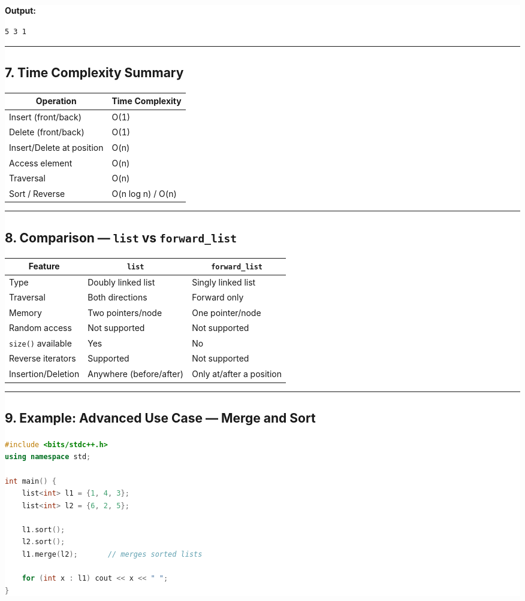 **Output:**

```
5 3 1
```

---

## **7. Time Complexity Summary**

| Operation                 | Time Complexity   |
| ------------------------- | ----------------- |
| Insert (front/back)       | O(1)              |
| Delete (front/back)       | O(1)              |
| Insert/Delete at position | O(n)              |
| Access element            | O(n)              |
| Traversal                 | O(n)              |
| Sort / Reverse            | O(n log n) / O(n) |

---

## **8. Comparison — `list` vs `forward_list`**

| Feature            | `list`                  | `forward_list`           |
| ------------------ | ----------------------- | ------------------------ |
| Type               | Doubly linked list      | Singly linked list       |
| Traversal          | Both directions         | Forward only             |
| Memory             | Two pointers/node       | One pointer/node         |
| Random access      | Not supported           | Not supported            |
| `size()` available | Yes                     | No                       |
| Reverse iterators  | Supported               | Not supported            |
| Insertion/Deletion | Anywhere (before/after) | Only at/after a position |

---

## **9. Example: Advanced Use Case — Merge and Sort**

```cpp
#include <bits/stdc++.h>
using namespace std;

int main() {
    list<int> l1 = {1, 4, 3};
    list<int> l2 = {6, 2, 5};

    l1.sort();
    l2.sort();
    l1.merge(l2);       // merges sorted lists

    for (int x : l1) cout << x << " ";
}
```
